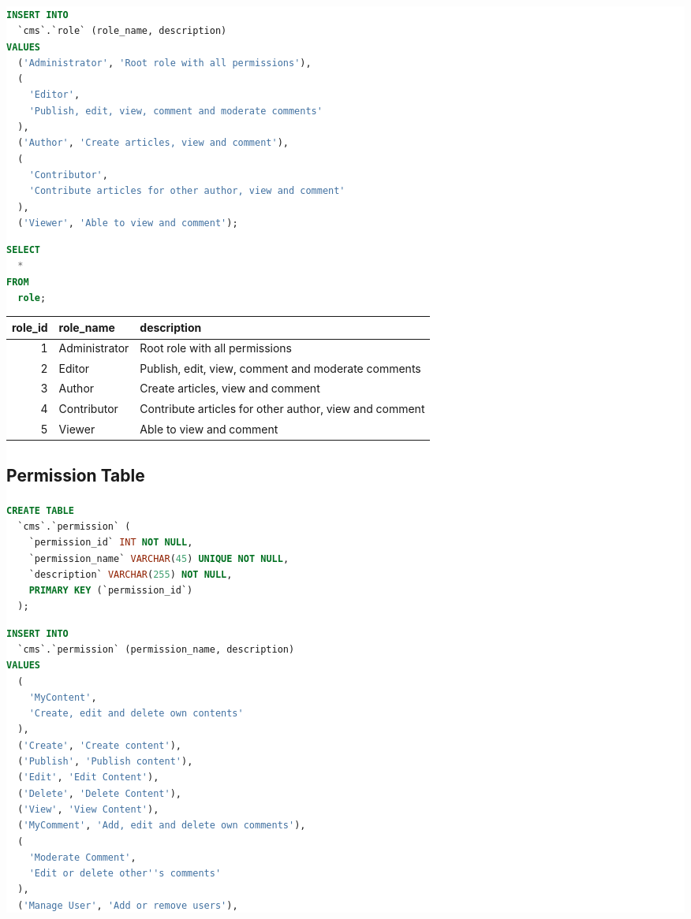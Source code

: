 ```sql
INSERT INTO
  `cms`.`role` (role_name, description)
VALUES
  ('Administrator', 'Root role with all permissions'),
  (
    'Editor',
    'Publish, edit, view, comment and moderate comments'
  ),
  ('Author', 'Create articles, view and comment'),
  (
    'Contributor',
    'Contribute articles for other author, view and comment'
  ),
  ('Viewer', 'Able to view and comment');
```

```sql
SELECT
  *
FROM
  role;
```

| role_id | role_name     | description                                            |
| ------: | :------------ | :----------------------------------------------------- |
|       1 | Administrator | Root role with all permissions                         |
|       2 | Editor        | Publish, edit, view, comment and moderate comments     |
|       3 | Author        | Create articles, view and comment                      |
|       4 | Contributor   | Contribute articles for other author, view and comment |
|       5 | Viewer        | Able to view and comment                               |

## Permission Table

```sql
CREATE TABLE
  `cms`.`permission` (
    `permission_id` INT NOT NULL,
    `permission_name` VARCHAR(45) UNIQUE NOT NULL,
    `description` VARCHAR(255) NOT NULL,
    PRIMARY KEY (`permission_id`)
  );
```

```sql
INSERT INTO
  `cms`.`permission` (permission_name, description)
VALUES
  (
    'MyContent',
    'Create, edit and delete own contents'
  ),
  ('Create', 'Create content'),
  ('Publish', 'Publish content'),
  ('Edit', 'Edit Content'),
  ('Delete', 'Delete Content'),
  ('View', 'View Content'),
  ('MyComment', 'Add, edit and delete own comments'),
  (
    'Moderate Comment',
    'Edit or delete other''s comments'
  ),
  ('Manage User', 'Add or remove users'),
```